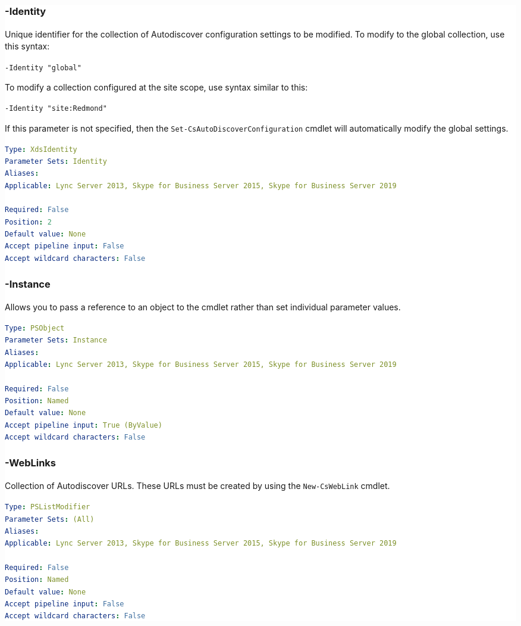 ### -Identity
Unique identifier for the collection of Autodiscover configuration settings to be modified.
To modify to the global collection, use this syntax:

`-Identity "global"`

To modify a collection configured at the site scope, use syntax similar to this:

`-Identity "site:Redmond"`

If this parameter is not specified, then the `Set-CsAutoDiscoverConfiguration` cmdlet will automatically modify the global settings.


```yaml
Type: XdsIdentity
Parameter Sets: Identity
Aliases: 
Applicable: Lync Server 2013, Skype for Business Server 2015, Skype for Business Server 2019

Required: False
Position: 2
Default value: None
Accept pipeline input: False
Accept wildcard characters: False
```

### -Instance
Allows you to pass a reference to an object to the cmdlet rather than set individual parameter values.

```yaml
Type: PSObject
Parameter Sets: Instance
Aliases: 
Applicable: Lync Server 2013, Skype for Business Server 2015, Skype for Business Server 2019

Required: False
Position: Named
Default value: None
Accept pipeline input: True (ByValue)
Accept wildcard characters: False
```

### -WebLinks
Collection of Autodiscover URLs.
These URLs must be created by using the `New-CsWebLink` cmdlet.

```yaml
Type: PSListModifier
Parameter Sets: (All)
Aliases: 
Applicable: Lync Server 2013, Skype for Business Server 2015, Skype for Business Server 2019

Required: False
Position: Named
Default value: None
Accept pipeline input: False
Accept wildcard characters: False
```

